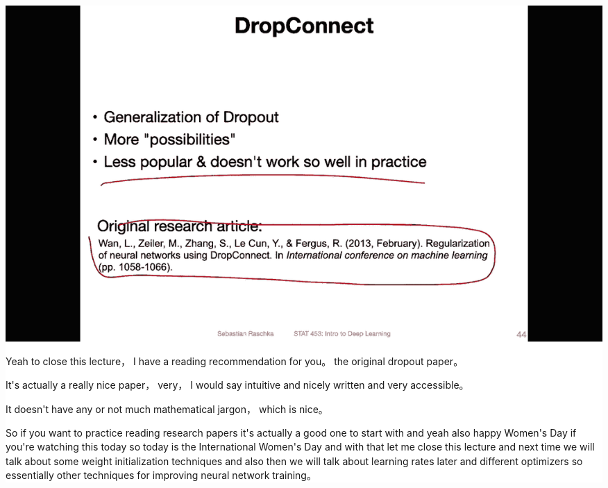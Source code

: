 ![](img/3c5cd0a856eb936b143add6a293ab378_28.png)

Yeah to close this lecture， I have a reading recommendation for you。 the original dropout paper。

 It's actually a really nice paper， very， I would say intuitive and nicely written and very accessible。

 It doesn't have any or not much mathematical jargon， which is nice。

So if you want to practice reading research papers it's actually a good one to start with and yeah also happy Women's Day if you're watching this today so today is the International Women's Day and with that let me close this lecture and next time we will talk about some weight initialization techniques and also then we will talk about learning rates later and different optimizers so essentially other techniques for improving neural network training。


